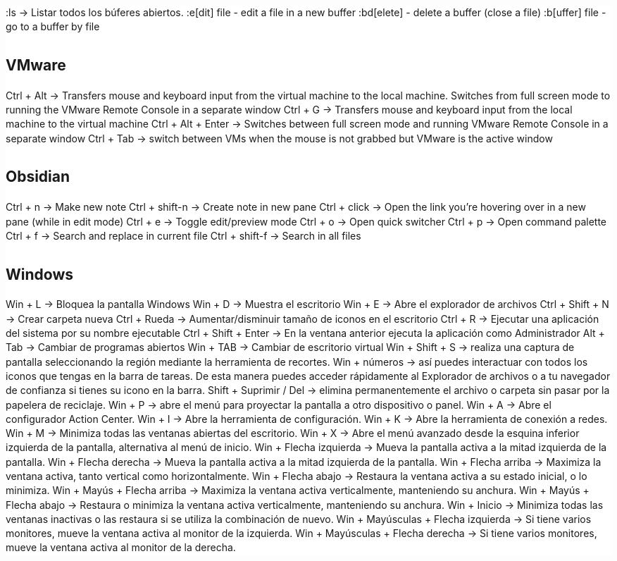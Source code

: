 :ls -> Listar todos los búferes abiertos.
:e[dit] file - edit a file in a new buffer
:bd[elete] - delete a buffer (close a file)
:b[uffer] file - go to a buffer by file

## VMware

Ctrl + Alt -> Transfers mouse and keyboard input from the virtual machine to the local machine. Switches from full screen mode to running the VMware Remote Console in a separate window
Ctrl + G -> Transfers mouse and keyboard input from the local machine to the virtual machine
Ctrl + Alt + Enter -> Switches between full screen mode and running VMware Remote Console in a separate window
Ctrl + Tab -> switch between VMs when the mouse is not grabbed but VMware is the active window

## Obsidian

Ctrl + n -> Make new note
Ctrl + shift-n -> Create note in new pane
Ctrl + click -> Open the link you’re hovering over in a new pane (while in edit mode)
Ctrl + e -> Toggle edit/preview mode
Ctrl + o -> Open quick switcher
Ctrl + p -> Open command palette
Ctrl + f -> Search and replace in current file
Ctrl + shift-f -> Search in all files

## Windows

Win + L -> Bloquea la pantalla Windows
Win + D -> Muestra el escritorio
Win + E -> Abre el explorador de archivos
Ctrl + Shift + N -> Crear carpeta nueva
Ctrl + Rueda -> Aumentar/disminuir tamaño de iconos en el escritorio
Ctrl + R -> Ejecutar una aplicación del sistema por su nombre ejecutable
Ctrl + Shift + Enter -> En la ventana anterior ejecuta la aplicación como Administrador
Alt + Tab -> Cambiar de programas abiertos
Win + TAB -> Cambiar de escritorio virtual
Win + Shift + S -> realiza una captura de pantalla seleccionando la región mediante la herramienta de recortes.
Win + números -> así puedes interactuar con todos los iconos que tengas en la barra de tareas. De esta manera puedes acceder rápidamente al Explorador de archivos o a tu navegador de confianza si tienes su icono en la barra.
Shift + Suprimir / Del -> elimina permanentemente el archivo o carpeta sin pasar por la papelera de reciclaje.
Win + P -> abre el menú para proyectar la pantalla a otro dispositivo o panel.
Win + A -> Abre el configurador Action Center.
Win + I -> Abre la herramienta de configuración.
Win + K -> Abre la herramienta de conexión a redes.
Win + M -> Minimiza todas las ventanas abiertas del escritorio.
Win + X -> Abre el menú avanzado desde la esquina inferior izquierda de la pantalla, alternativa al menú de inicio.
Win + Flecha izquierda -> Mueva la pantalla activa a la mitad izquierda de la pantalla.
Win + Flecha derecha -> Mueva la pantalla activa a la mitad izquierda de la pantalla.
Win + Flecha arriba -> Maximiza la ventana activa, tanto vertical como horizontalmente.
Win + Flecha abajo -> Restaura la ventana activa a su estado inicial, o lo minimiza.
Win + Mayús + Flecha arriba -> Maximiza la ventana activa verticalmente, manteniendo su anchura.
Win + Mayús + Flecha abajo -> Restaura o minimiza la ventana activa verticalmente, manteniendo su anchura.
Win + Inicio -> Minimiza todas las ventanas inactivas o las restaura si se utiliza la combinación de nuevo.
Win + Mayúsculas + Flecha izquierda -> Si tiene varios monitores, mueve la ventana activa al monitor de la izquierda.
Win + Mayúsculas + Flecha derecha -> Si tiene varios monitores, mueve la ventana activa al monitor de la derecha.